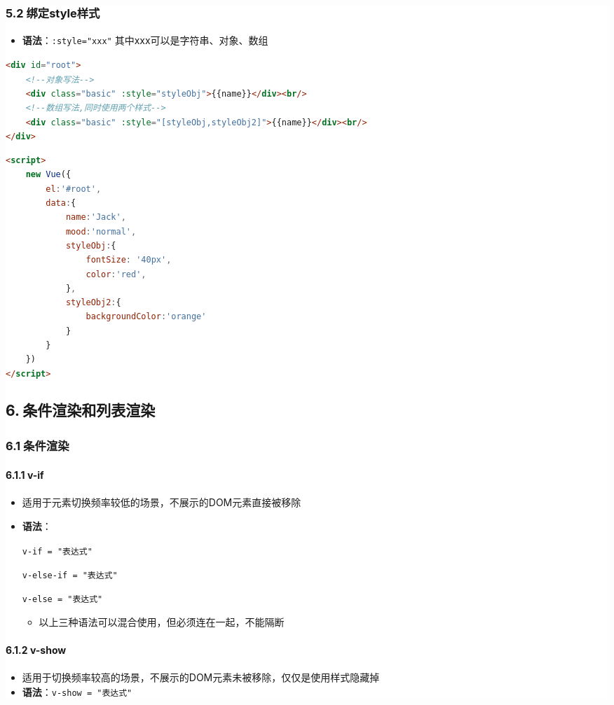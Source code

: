 

### 5.2 绑定style样式

- **语法**：`:style="xxx"` 其中xxx可以是字符串、对象、数组

```html
<div id="root">
    <!--对象写法-->
    <div class="basic" :style="styleObj">{{name}}</div><br/>
    <!--数组写法,同时使用两个样式-->
    <div class="basic" :style="[styleObj,styleObj2]">{{name}}</div><br/>
</div>
```

```html
<script>
	new Vue({
        el:'#root',
        data:{
            name:'Jack',
            mood:'normal',
            styleObj:{
                fontSize: '40px',
                color:'red',
            },
            styleObj2:{
                backgroundColor:'orange'
            }
        }
    })
</script>
```



## 6. 条件渲染和列表渲染

### 6.1 条件渲染

#### 6.1.1 v-if

- 适用于元素切换频率较低的场景，不展示的DOM元素直接被移除

- **语法**：

  `v-if = "表达式"`

  `v-else-if = "表达式"`

  `v-else = "表达式"`

  - 以上三种语法可以混合使用，但必须连在一起，不能隔断

#### 6.1.2 v-show

- 适用于切换频率较高的场景，不展示的DOM元素未被移除，仅仅是使用样式隐藏掉
- **语法**：`v-show = "表达式"`
